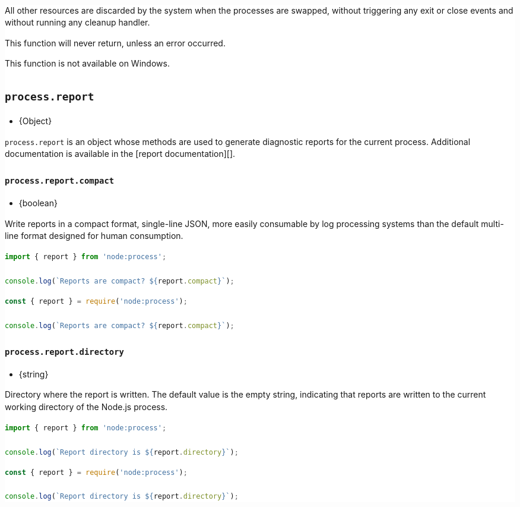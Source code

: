 All other resources are discarded by the system when the processes are swapped, without triggering
any exit or close events and without running any cleanup handler.

This function will never return, unless an error occurred.

This function is not available on Windows.

## `process.report`



* {Object}

`process.report` is an object whose methods are used to generate diagnostic
reports for the current process. Additional documentation is available in the
[report documentation][].

### `process.report.compact`



* {boolean}

Write reports in a compact format, single-line JSON, more easily consumable
by log processing systems than the default multi-line format designed for
human consumption.

```mjs
import { report } from 'node:process';

console.log(`Reports are compact? ${report.compact}`);
```

```cjs
const { report } = require('node:process');

console.log(`Reports are compact? ${report.compact}`);
```

### `process.report.directory`



* {string}

Directory where the report is written. The default value is the empty string,
indicating that reports are written to the current working directory of the
Node.js process.

```mjs
import { report } from 'node:process';

console.log(`Report directory is ${report.directory}`);
```

```cjs
const { report } = require('node:process');

console.log(`Report directory is ${report.directory}`);
```
